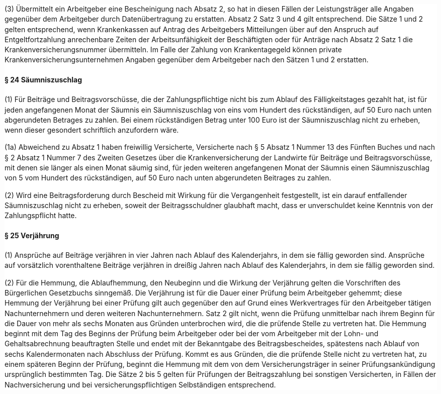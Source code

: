 (3) Übermittelt ein Arbeitgeber eine Bescheinigung nach Absatz 2, so
hat in diesen Fällen der Leistungsträger alle Angaben gegenüber dem
Arbeitgeber durch Datenübertragung zu erstatten. Absatz 2 Satz 3 und 4
gilt entsprechend. Die Sätze 1 und 2 gelten entsprechend, wenn
Krankenkassen auf Antrag des Arbeitgebers Mitteilungen über auf den
Anspruch auf Entgeltfortzahlung anrechenbare Zeiten der
Arbeitsunfähigkeit der Beschäftigten oder für Anträge nach Absatz 2
Satz 1 die Krankenversicherungsnummer übermitteln. Im Falle der
Zahlung von Krankentagegeld können private
Krankenversicherungsunternehmen Angaben gegenüber dem Arbeitgeber nach
den Sätzen 1 und 2 erstatten.


#### § 24 Säumniszuschlag

(1) Für Beiträge und Beitragsvorschüsse, die der Zahlungspflichtige
nicht bis zum Ablauf des Fälligkeitstages gezahlt hat, ist für jeden
angefangenen Monat der Säumnis ein Säumniszuschlag von eins vom
Hundert des rückständigen, auf 50 Euro nach unten abgerundeten
Betrages zu zahlen. Bei einem rückständigen Betrag unter 100 Euro ist
der Säumniszuschlag nicht zu erheben, wenn dieser gesondert
schriftlich anzufordern wäre.

(1a) Abweichend zu Absatz 1 haben freiwillig Versicherte, Versicherte
nach § 5 Absatz 1 Nummer 13 des Fünften Buches und nach § 2 Absatz 1
Nummer 7 des Zweiten Gesetzes über die Krankenversicherung der
Landwirte für Beiträge und Beitragsvorschüsse, mit denen sie länger
als einen Monat säumig sind, für jeden weiteren angefangenen Monat der
Säumnis einen Säumniszuschlag von 5 vom Hundert des rückständigen, auf
50 Euro nach unten abgerundeten Beitrages zu zahlen.

(2) Wird eine Beitragsforderung durch Bescheid mit Wirkung für die
Vergangenheit festgestellt, ist ein darauf entfallender
Säumniszuschlag nicht zu erheben, soweit der Beitragsschuldner
glaubhaft macht, dass er unverschuldet keine Kenntnis von der
Zahlungspflicht hatte.


#### § 25 Verjährung

(1) Ansprüche auf Beiträge verjähren in vier Jahren nach Ablauf des
Kalenderjahrs, in dem sie fällig geworden sind. Ansprüche auf
vorsätzlich vorenthaltene Beiträge verjähren in dreißig Jahren nach
Ablauf des Kalenderjahrs, in dem sie fällig geworden sind.

(2) Für die Hemmung, die Ablaufhemmung, den Neubeginn und die Wirkung
der Verjährung gelten die Vorschriften des Bürgerlichen Gesetzbuchs
sinngemäß. Die Verjährung ist für die Dauer einer Prüfung beim
Arbeitgeber gehemmt; diese Hemmung der Verjährung bei einer Prüfung
gilt auch gegenüber den auf Grund eines Werkvertrages für den
Arbeitgeber tätigen Nachunternehmern und deren weiteren
Nachunternehmern. Satz 2 gilt nicht, wenn die Prüfung unmittelbar nach
ihrem Beginn für die Dauer von mehr als sechs Monaten aus Gründen
unterbrochen wird, die die prüfende Stelle zu vertreten hat. Die
Hemmung beginnt mit dem Tag des Beginns der Prüfung beim Arbeitgeber
oder bei der vom Arbeitgeber mit der Lohn- und Gehaltsabrechnung
beauftragten Stelle und endet mit der Bekanntgabe des
Beitragsbescheides, spätestens nach Ablauf von sechs Kalendermonaten
nach Abschluss der Prüfung. Kommt es aus Gründen, die die prüfende
Stelle nicht zu vertreten hat, zu einem späteren Beginn der Prüfung,
beginnt die Hemmung mit dem von dem Versicherungsträger in seiner
Prüfungsankündigung ursprünglich bestimmten Tag. Die Sätze 2 bis 5
gelten für Prüfungen der Beitragszahlung bei sonstigen Versicherten,
in Fällen der Nachversicherung und bei versicherungspflichtigen
Selbständigen entsprechend.
